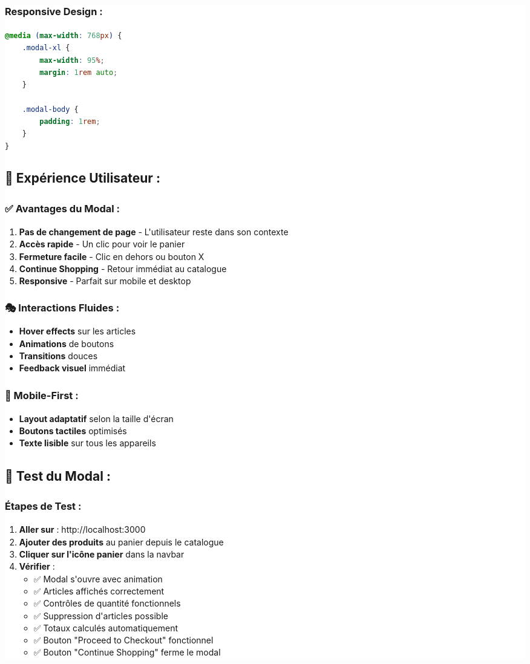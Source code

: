### **Responsive Design :**
```css
@media (max-width: 768px) {
    .modal-xl {
        max-width: 95%;
        margin: 1rem auto;
    }
    
    .modal-body {
        padding: 1rem;
    }
}
```

## 🎯 **Expérience Utilisateur :**

### **✅ Avantages du Modal :**
1. **Pas de changement de page** - L'utilisateur reste dans son contexte
2. **Accès rapide** - Un clic pour voir le panier
3. **Fermeture facile** - Clic en dehors ou bouton X
4. **Continue Shopping** - Retour immédiat au catalogue
5. **Responsive** - Parfait sur mobile et desktop

### **🎭 Interactions Fluides :**
- **Hover effects** sur les articles
- **Animations** de boutons
- **Transitions** douces
- **Feedback visuel** immédiat

### **📱 Mobile-First :**
- **Layout adaptatif** selon la taille d'écran
- **Boutons tactiles** optimisés
- **Texte lisible** sur tous les appareils

## 🧪 **Test du Modal :**

### **Étapes de Test :**
1. **Aller sur** : http://localhost:3000
2. **Ajouter des produits** au panier depuis le catalogue
3. **Cliquer sur l'icône panier** dans la navbar
4. **Vérifier** :
   - ✅ Modal s'ouvre avec animation
   - ✅ Articles affichés correctement
   - ✅ Contrôles de quantité fonctionnels
   - ✅ Suppression d'articles possible
   - ✅ Totaux calculés automatiquement
   - ✅ Bouton "Proceed to Checkout" fonctionnel
   - ✅ Bouton "Continue Shopping" ferme le modal
